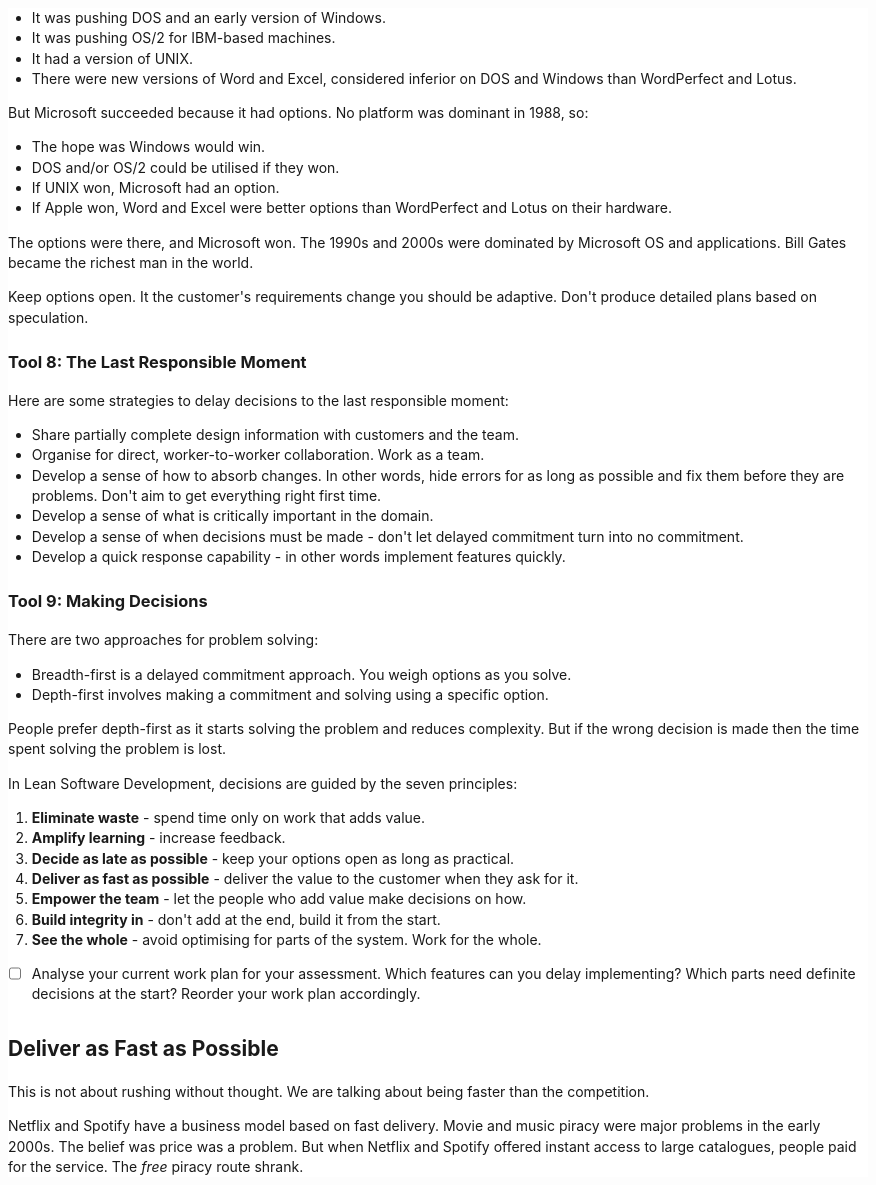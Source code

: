 - It was pushing DOS and an early version of Windows.
- It was pushing OS/2 for IBM-based machines.
- It had a version of UNIX.
- There were new versions of Word and Excel, considered inferior on DOS and Windows than WordPerfect and Lotus.

But Microsoft succeeded because it had options.  No platform was dominant in 1988, so:

- The hope was Windows would win.
- DOS and/or OS/2 could be utilised if they won.
- If UNIX won, Microsoft had an option.
- If Apple won, Word and Excel were better options than WordPerfect and Lotus on their hardware.

The options were there, and Microsoft won.  The 1990s and 2000s were dominated by Microsoft OS and applications.  Bill Gates became the richest man in the world.

Keep options open.  It the customer's requirements change you should be adaptive.  Don't produce detailed plans based on speculation.
### Tool 8: The Last Responsible Moment
Here are some strategies to delay decisions to the last responsible moment:

- Share partially complete design information with customers and the team.
- Organise for direct, worker-to-worker collaboration.  Work as a team.
- Develop a sense of how to absorb changes.  In other words, hide errors for as long as possible and fix them before they are problems.  Don't aim to get everything right first time.
- Develop a sense of what is critically important in the domain.
- Develop a sense of when decisions must be made - don't let delayed commitment turn into no commitment.
- Develop a quick response capability - in other words implement features quickly.
### Tool 9: Making Decisions
There are two approaches for problem solving:

- Breadth-first is a delayed commitment approach.  You weigh options as you solve.
- Depth-first involves making a commitment and solving using a specific option.

People prefer depth-first as it starts solving the problem and reduces complexity.  But if the wrong decision is made then the time spent solving the problem is lost.

In Lean Software Development, decisions are guided by the seven principles:

1. **Eliminate waste** - spend time only on work that adds value.
1. **Amplify learning** - increase feedback.
1. **Decide as late as possible** - keep your options open as long as practical.
1. **Deliver as fast as possible** - deliver the value to the customer when they ask for it.
1. **Empower the team** - let the people who add value make decisions on how.
1. **Build integrity in** - don't add at the end, build it from the start.
1. **See the whole** - avoid optimising for parts of the system.  Work for the whole.
- [ ] Analyse your current work plan for your assessment.  Which features can you delay implementing?  Which parts need definite decisions at the start?  Reorder your work plan accordingly.
## Deliver as Fast as Possible
This is not about rushing without thought.  We are talking about being faster than the competition.

Netflix and Spotify have a business model based on fast delivery.  Movie and music piracy were major problems in the early 2000s.  The belief was price was a problem.  But when Netflix and Spotify offered instant access to large catalogues, people paid for the service.  The *free* piracy route shrank.
